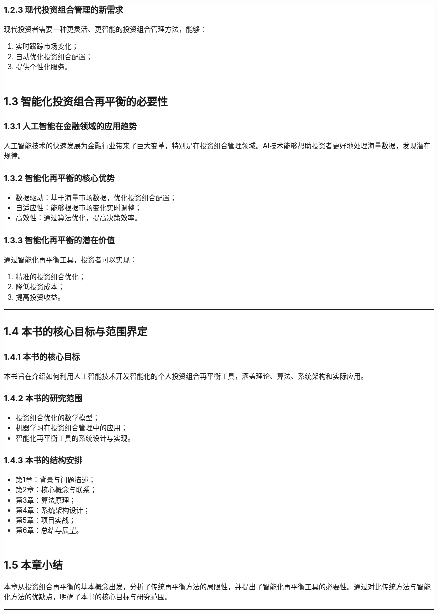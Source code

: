 ### 1.2.3 现代投资组合管理的新需求  
现代投资者需要一种更灵活、更智能的投资组合管理方法，能够：  
1. 实时跟踪市场变化；  
2. 自动优化投资组合配置；  
3. 提供个性化服务。

---

## 1.3 智能化投资组合再平衡的必要性

### 1.3.1 人工智能在金融领域的应用趋势  
人工智能技术的快速发展为金融行业带来了巨大变革，特别是在投资组合管理领域。AI技术能够帮助投资者更好地处理海量数据，发现潜在规律。

### 1.3.2 智能化再平衡的核心优势  
- 数据驱动：基于海量市场数据，优化投资组合配置；  
- 自适应性：能够根据市场变化实时调整；  
- 高效性：通过算法优化，提高决策效率。

### 1.3.3 智能化再平衡的潜在价值  
通过智能化再平衡工具，投资者可以实现：  
1. 精准的投资组合优化；  
2. 降低投资成本；  
3. 提高投资收益。

---

## 1.4 本书的核心目标与范围界定

### 1.4.1 本书的核心目标  
本书旨在介绍如何利用人工智能技术开发智能化的个人投资组合再平衡工具，涵盖理论、算法、系统架构和实际应用。

### 1.4.2 本书的研究范围  
- 投资组合优化的数学模型；  
- 机器学习在投资组合管理中的应用；  
- 智能化再平衡工具的系统设计与实现。

### 1.4.3 本书的结构安排  
- 第1章：背景与问题描述；  
- 第2章：核心概念与联系；  
- 第3章：算法原理；  
- 第4章：系统架构设计；  
- 第5章：项目实战；  
- 第6章：总结与展望。

---

## 1.5 本章小结  
本章从投资组合再平衡的基本概念出发，分析了传统再平衡方法的局限性，并提出了智能化再平衡工具的必要性。通过对比传统方法与智能化方法的优缺点，明确了本书的核心目标与研究范围。

---